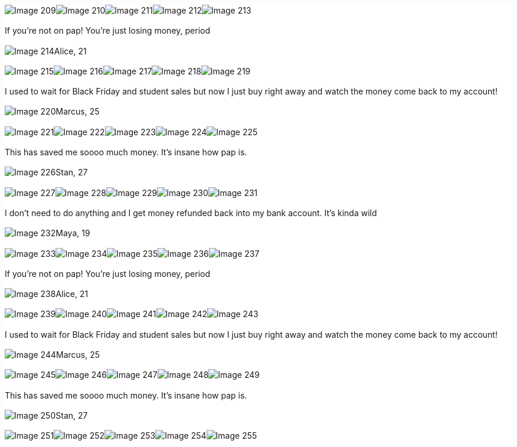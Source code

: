 ![Image 209](https://cdn.prod.website-files.com/661aaea740edaca5a82103d3/66253c074bca2b8f8b5b26f3_star-pink.svg)![Image 210](https://cdn.prod.website-files.com/661aaea740edaca5a82103d3/66253c074bca2b8f8b5b26f3_star-pink.svg)![Image 211](https://cdn.prod.website-files.com/661aaea740edaca5a82103d3/66253c074bca2b8f8b5b26f3_star-pink.svg)![Image 212](https://cdn.prod.website-files.com/661aaea740edaca5a82103d3/66253c074bca2b8f8b5b26f3_star-pink.svg)![Image 213](https://cdn.prod.website-files.com/661aaea740edaca5a82103d3/66253c074bca2b8f8b5b26f3_star-pink.svg)

If you’re not on pap! You’re just losing money, period

![Image 214](https://cdn.prod.website-files.com/661aaea740edaca5a82103d3/66253bf3fa0ed4fa547252f5_testimonial-3.webp)Alice, 21

![Image 215](https://cdn.prod.website-files.com/661aaea740edaca5a82103d3/66253c071098e345c32488ac_star-purple.svg)![Image 216](https://cdn.prod.website-files.com/661aaea740edaca5a82103d3/66253c071098e345c32488ac_star-purple.svg)![Image 217](https://cdn.prod.website-files.com/661aaea740edaca5a82103d3/66253c071098e345c32488ac_star-purple.svg)![Image 218](https://cdn.prod.website-files.com/661aaea740edaca5a82103d3/66253c071098e345c32488ac_star-purple.svg)![Image 219](https://cdn.prod.website-files.com/661aaea740edaca5a82103d3/66253c071098e345c32488ac_star-purple.svg)

I used to wait for Black Friday and student sales but now I just buy right away and watch the money come back to my account!

![Image 220](https://cdn.prod.website-files.com/661aaea740edaca5a82103d3/66253bf3ac00ec3728198985_testimonial-4.webp)Marcus, 25

![Image 221](https://cdn.prod.website-files.com/661aaea740edaca5a82103d3/66253c070cb85f9353396784_star-green.svg)![Image 222](https://cdn.prod.website-files.com/661aaea740edaca5a82103d3/66253c070cb85f9353396784_star-green.svg)![Image 223](https://cdn.prod.website-files.com/661aaea740edaca5a82103d3/66253c070cb85f9353396784_star-green.svg)![Image 224](https://cdn.prod.website-files.com/661aaea740edaca5a82103d3/66253c070cb85f9353396784_star-green.svg)![Image 225](https://cdn.prod.website-files.com/661aaea740edaca5a82103d3/66253c070cb85f9353396784_star-green.svg)

This has saved me soooo much money. It’s insane how pap is.

![Image 226](https://cdn.prod.website-files.com/661aaea740edaca5a82103d3/66253a2d4bca2b8f8b59b30c_testimonial-1.webp)Stan, 27

![Image 227](https://cdn.prod.website-files.com/661aaea740edaca5a82103d3/662539b6f93efe7b3aadfdf4_star.svg)![Image 228](https://cdn.prod.website-files.com/661aaea740edaca5a82103d3/662539b6f93efe7b3aadfdf4_star.svg)![Image 229](https://cdn.prod.website-files.com/661aaea740edaca5a82103d3/662539b6f93efe7b3aadfdf4_star.svg)![Image 230](https://cdn.prod.website-files.com/661aaea740edaca5a82103d3/662539b6f93efe7b3aadfdf4_star.svg)![Image 231](https://cdn.prod.website-files.com/661aaea740edaca5a82103d3/662539b6f93efe7b3aadfdf4_star.svg)

I don’t need to do anything and I get money refunded back into my bank account. It’s kinda wild

![Image 232](https://cdn.prod.website-files.com/661aaea740edaca5a82103d3/66253bf3cddfb288d4603cfe_testimonial-2.webp)Maya, 19

![Image 233](https://cdn.prod.website-files.com/661aaea740edaca5a82103d3/66253c074bca2b8f8b5b26f3_star-pink.svg)![Image 234](https://cdn.prod.website-files.com/661aaea740edaca5a82103d3/66253c074bca2b8f8b5b26f3_star-pink.svg)![Image 235](https://cdn.prod.website-files.com/661aaea740edaca5a82103d3/66253c074bca2b8f8b5b26f3_star-pink.svg)![Image 236](https://cdn.prod.website-files.com/661aaea740edaca5a82103d3/66253c074bca2b8f8b5b26f3_star-pink.svg)![Image 237](https://cdn.prod.website-files.com/661aaea740edaca5a82103d3/66253c074bca2b8f8b5b26f3_star-pink.svg)

If you’re not on pap! You’re just losing money, period

![Image 238](https://cdn.prod.website-files.com/661aaea740edaca5a82103d3/66253bf3fa0ed4fa547252f5_testimonial-3.webp)Alice, 21

![Image 239](https://cdn.prod.website-files.com/661aaea740edaca5a82103d3/66253c071098e345c32488ac_star-purple.svg)![Image 240](https://cdn.prod.website-files.com/661aaea740edaca5a82103d3/66253c071098e345c32488ac_star-purple.svg)![Image 241](https://cdn.prod.website-files.com/661aaea740edaca5a82103d3/66253c071098e345c32488ac_star-purple.svg)![Image 242](https://cdn.prod.website-files.com/661aaea740edaca5a82103d3/66253c071098e345c32488ac_star-purple.svg)![Image 243](https://cdn.prod.website-files.com/661aaea740edaca5a82103d3/66253c071098e345c32488ac_star-purple.svg)

I used to wait for Black Friday and student sales but now I just buy right away and watch the money come back to my account!

![Image 244](https://cdn.prod.website-files.com/661aaea740edaca5a82103d3/66253bf3ac00ec3728198985_testimonial-4.webp)Marcus, 25

![Image 245](https://cdn.prod.website-files.com/661aaea740edaca5a82103d3/66253c070cb85f9353396784_star-green.svg)![Image 246](https://cdn.prod.website-files.com/661aaea740edaca5a82103d3/66253c070cb85f9353396784_star-green.svg)![Image 247](https://cdn.prod.website-files.com/661aaea740edaca5a82103d3/66253c070cb85f9353396784_star-green.svg)![Image 248](https://cdn.prod.website-files.com/661aaea740edaca5a82103d3/66253c070cb85f9353396784_star-green.svg)![Image 249](https://cdn.prod.website-files.com/661aaea740edaca5a82103d3/66253c070cb85f9353396784_star-green.svg)

This has saved me soooo much money. It’s insane how pap is.

![Image 250](https://cdn.prod.website-files.com/661aaea740edaca5a82103d3/66253a2d4bca2b8f8b59b30c_testimonial-1.webp)Stan, 27

![Image 251](https://cdn.prod.website-files.com/661aaea740edaca5a82103d3/662539b6f93efe7b3aadfdf4_star.svg)![Image 252](https://cdn.prod.website-files.com/661aaea740edaca5a82103d3/662539b6f93efe7b3aadfdf4_star.svg)![Image 253](https://cdn.prod.website-files.com/661aaea740edaca5a82103d3/662539b6f93efe7b3aadfdf4_star.svg)![Image 254](https://cdn.prod.website-files.com/661aaea740edaca5a82103d3/662539b6f93efe7b3aadfdf4_star.svg)![Image 255](https://cdn.prod.website-files.com/661aaea740edaca5a82103d3/662539b6f93efe7b3aadfdf4_star.svg)
